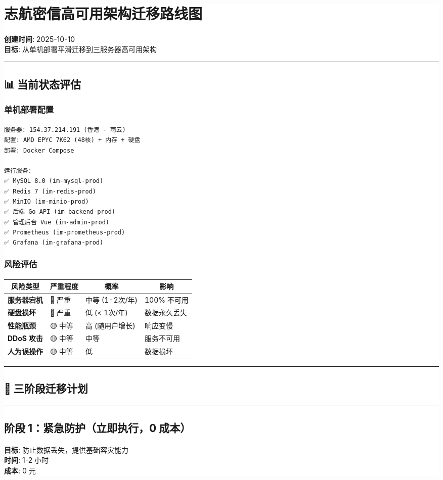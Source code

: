 # 志航密信高可用架构迁移路线图

**创建时间**: 2025-10-10  
**目标**: 从单机部署平滑迁移到三服务器高可用架构

---

## 📊 当前状态评估

### 单机部署配置

```
服务器: 154.37.214.191 (香港 - 雨云)
配置: AMD EPYC 7K62 (48核) + 内存 + 硬盘
部署: Docker Compose

运行服务:
✅ MySQL 8.0 (im-mysql-prod)
✅ Redis 7 (im-redis-prod)
✅ MinIO (im-minio-prod)
✅ 后端 Go API (im-backend-prod)
✅ 管理后台 Vue (im-admin-prod)
✅ Prometheus (im-prometheus-prod)
✅ Grafana (im-grafana-prod)
```

### 风险评估

| 风险类型 | 严重程度 | 概率 | 影响 |
|---------|---------|------|------|
| **服务器宕机** | 🔴 严重 | 中等 (1-2次/年) | 100% 不可用 |
| **硬盘损坏** | 🔴 严重 | 低 (< 1次/年) | 数据永久丢失 |
| **性能瓶颈** | 🟡 中等 | 高 (随用户增长) | 响应变慢 |
| **DDoS 攻击** | 🟡 中等 | 中等 | 服务不可用 |
| **人为误操作** | 🟡 中等 | 低 | 数据损坏 |

---

## 🎯 三阶段迁移计划

---

## 阶段 1：紧急防护（立即执行，0 成本）

**目标**: 防止数据丢失，提供基础容灾能力  
**时间**: 1-2 小时  
**成本**: 0 元
